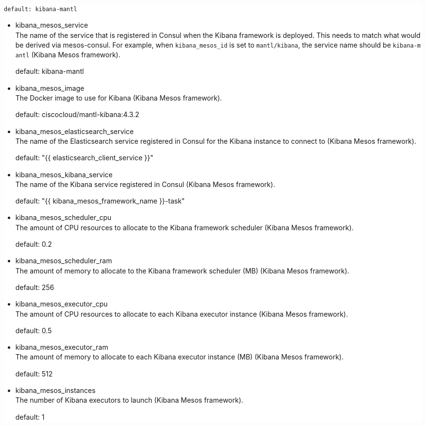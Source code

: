    default: kibana-mantl

  - kibana\_mesos\_service  
    The name of the service that is registered in Consul when the Kibana
    framework is deployed. This needs to match what would be derived via
    mesos-consul. For example, when `kibana_mesos_id` is set to
    `mantl/kibana`, the service name should be `kibana-mantl` (Kibana
    Mesos framework).
    
    default: kibana-mantl

  - kibana\_mesos\_image  
    The Docker image to use for Kibana (Kibana Mesos framework).
    
    default: ciscocloud/mantl-kibana:4.3.2

  - kibana\_mesos\_elasticsearch\_service  
    The name of the Elasticsearch service registered in Consul for the
    Kibana instance to connect to (Kibana Mesos framework).
    
    default: "{{ elasticsearch\_client\_service }}"

  - kibana\_mesos\_kibana\_service  
    The name of the Kibana service registered in Consul (Kibana Mesos
    framework).
    
    default: "{{ kibana\_mesos\_framework\_name }}-task"

  - kibana\_mesos\_scheduler\_cpu  
    The amount of CPU resources to allocate to the Kibana framework
    scheduler (Kibana Mesos framework).
    
    default: 0.2

  - kibana\_mesos\_scheduler\_ram  
    The amount of memory to allocate to the Kibana framework scheduler
    (MB) (Kibana Mesos framework).
    
    default: 256

  - kibana\_mesos\_executor\_cpu  
    The amount of CPU resources to allocate to each Kibana executor
    instance (Kibana Mesos framework).
    
    default: 0.5

  - kibana\_mesos\_executor\_ram  
    The amount of memory to allocate to each Kibana executor instance
    (MB) (Kibana Mesos framework).
    
    default: 512

  - kibana\_mesos\_instances  
    The number of Kibana executors to launch (Kibana Mesos framework).
    
    default: 1


